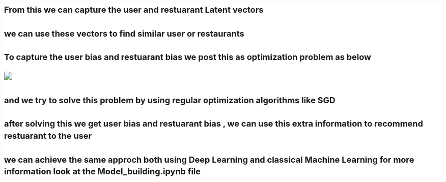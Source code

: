 ### From this we can capture the user and restuarant Latent vectors 

### we can use these vectors to find similar user or restaurants


### To capture the user bias and restuarant bias we post this as optimization problem as below

<img src="https://user-images.githubusercontent.com/97906845/210187484-0bd968e8-1624-4572-bcfd-c3301c7bf4f5.png" width=800>


### and we try to solve this problem by using regular optimization algorithms like SGD 

### after solving this we get user bias and restuarant bias , we can use this extra information to recommend restuarant to the user

### we can achieve the same approch both using Deep Learning and classical Machine Learning for more information look at the Model_building.ipynb file



